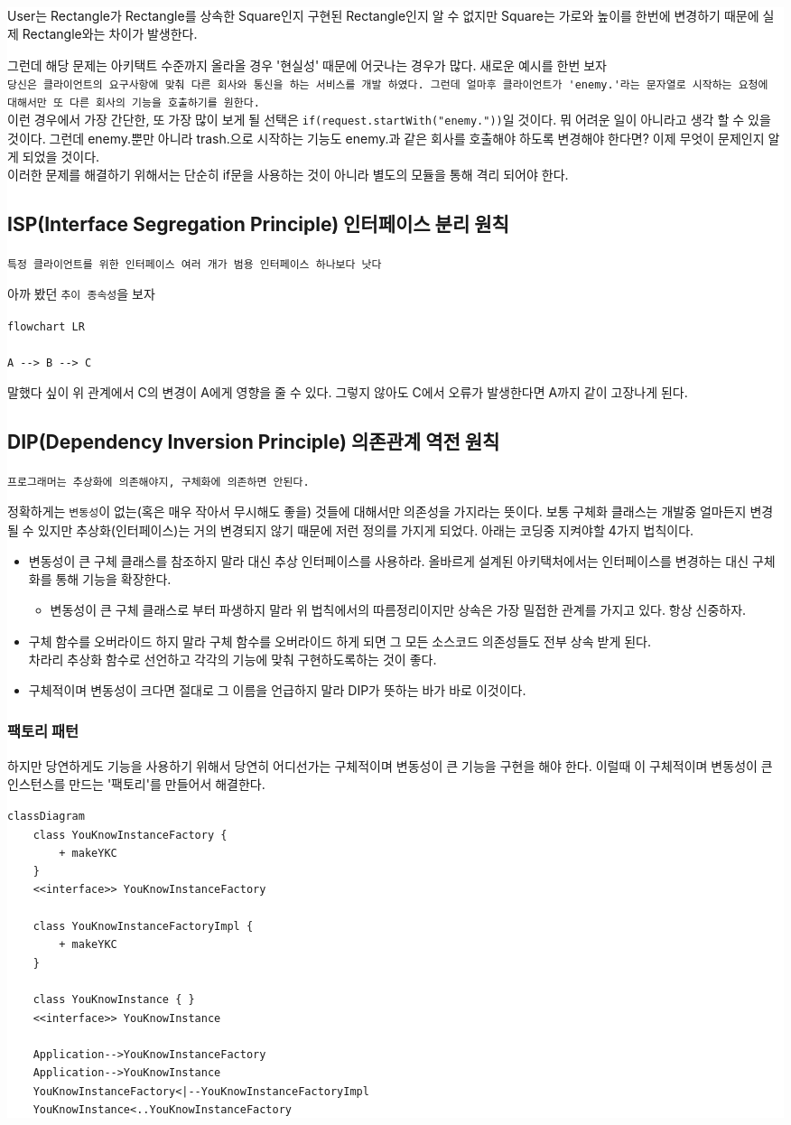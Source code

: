 User는 Rectangle가 Rectangle를 상속한 Square인지 구현된 Rectangle인지 알 수 없지만 Square는 가로와 높이를 한번에 변경하기 때문에 실제 Rectangle와는 차이가 발생한다. 

그런데 해당 문제는 아키택트 수준까지 올라올 경우 '현실성' 때문에 어긋나는 경우가 많다. 새로운 예시를 한번 보자   
`당신은 클라이언트의 요구사항에 맞춰 다른 회사와 통신을 하는 서비스를 개발 하였다. 그런데 얼마후 클라이언트가 'enemy.'라는 문자열로 시작하는 요청에 대해서만 또 다른 회사의 기능을 호출하기를 원한다.`   
이런 경우에서 가장 간단한, 또 가장 많이 보게 될 선택은 `if(request.startWith("enemy."))`일 것이다. 뭐 어려운 일이 아니라고 생각 할 수 있을 것이다. 그런데 enemy.뿐만 아니라 trash.으로 시작하는 기능도 enemy.과 같은 회사를 호출해야 하도록 변경해야 한다면? 이제 무엇이 문제인지 알게 되었을 것이다.   
이러한 문제를 해결하기 위해서는 단순히 if문을 사용하는 것이 아니라 별도의 모듈을 통해 격리 되어야 한다.

## ISP(Interface Segregation Principle) 인터페이스 분리 원칙

```
특정 클라이언트를 위한 인터페이스 여러 개가 범용 인터페이스 하나보다 낫다
```
아까 봤던 `추이 종속성`을 보자
```mermaid
flowchart LR

A --> B --> C

```
말했다 싶이 위 관계에서 C의 변경이 A에게 영향을 줄 수 있다. 그렇지 않아도 C에서 오류가 발생한다면 A까지 같이 고장나게 된다.

## DIP(Dependency Inversion Principle) 의존관계 역전 원칙

```
프로그래머는 추상화에 의존해야지, 구체화에 의존하면 안된다.
```
정확하게는 `변동성`이 없는(혹은 매우 작아서 무시해도 좋을) 것들에 대해서만 의존성을 가지라는 뜻이다. 보통 구체화 클래스는 개발중 얼마든지 변경될 수 있지만 추상화(인터페이스)는 거의 변경되지 않기 때문에 저런 정의를 가지게 되었다.
아래는 코딩중 지켜야할 4가지 법칙이다.

 - 변동성이 큰 구체 클래스를 참조하지 말라
	대신 추상 인터페이스를 사용하라. 올바르게 설계된 아키택처에서는 인터페이스를 변경하는 대신 구체화를 통해 기능을 확장한다.

 	- 변동성이 큰 구체 클래스로 부터 파생하지 말라
		위 법칙에서의 따름정리이지만 상속은 가장 밀접한 관계를 가지고 있다. 항상 신중하자.

 - 구체 함수를 오버라이드 하지 말라
	구체 함수를 오버라이드 하게 되면 그 모든 소스코드 의존성들도 전부 상속 받게 된다.   
	차라리 추상화 함수로 선언하고 각각의 기능에 맞춰 구현하도록하는 것이 좋다.

 - 구체적이며 변동성이 크다면 절대로 그 이름을 언급하지 말라
	DIP가 뜻하는 바가 바로 이것이다.

### 팩토리 패턴
하지만 당연하게도 기능을 사용하기 위해서 당연히 어디선가는 구체적이며 변동성이 큰 기능을 구현을 해야 한다. 이럴때 이 구체적이며 변동성이 큰 인스턴스를 만드는 '팩토리'를 만들어서 해결한다.
```mermaid
classDiagram
	class YouKnowInstanceFactory {
		+ makeYKC
	}
	<<interface>> YouKnowInstanceFactory

	class YouKnowInstanceFactoryImpl {
		+ makeYKC
	}

	class YouKnowInstance { }
	<<interface>> YouKnowInstance

	Application-->YouKnowInstanceFactory
	Application-->YouKnowInstance
	YouKnowInstanceFactory<|--YouKnowInstanceFactoryImpl
	YouKnowInstance<..YouKnowInstanceFactory
```